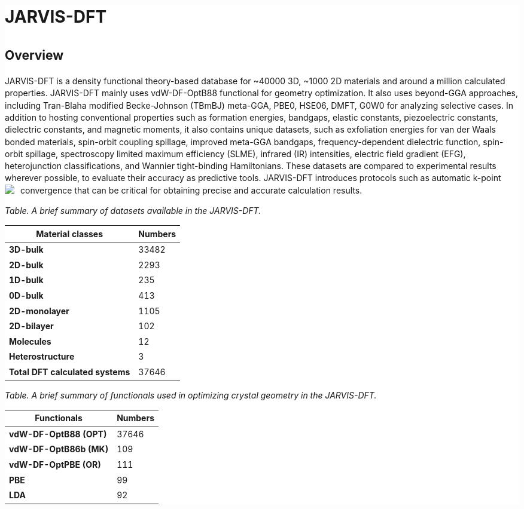 # JARVIS-DFT

## Overview

JARVIS-DFT is a density functional theory-based database for ~40000 3D, 
~1000 2D materials and around a million calculated properties. JARVIS-DFT mainly uses vdW-DF-OptB88 
functional for geometry optimization. It also uses beyond-GGA approaches, including 
Tran-Blaha modified Becke-Johnson (TBmBJ) meta-GGA, PBE0, HSE06, DMFT, G0W0 for analyzing selective cases. 
In addition to hosting conventional properties such as formation energies, bandgaps, elastic constants, 
piezoelectric constants, dielectric constants, and magnetic moments, it also contains unique datasets, 
such as exfoliation energies for van der Waals bonded materials, spin-orbit coupling spillage, 
improved meta-GGA bandgaps, frequency-dependent dielectric function, spin-orbit spillage, 
spectroscopy limited maximum efficiency (SLME), infrared (IR) intensities, electric field gradient (EFG), 
heterojunction classifications, and Wannier tight-binding Hamiltonians. 
These datasets are compared to experimental results wherever possible, to evaluate their accuracy as predictive tools. 
JARVIS-DFT introduces protocols such as automatic k-point convergence that can be critical for 
obtaining precise and accurate calculation results.
<img src="https://www.nist.gov/sites/default/files/images/2020/08/20/JARVIS-DFT.png" style="float: left; margin-right: 10px;" />

_Table. A brief summary of datasets available in the JARVIS-DFT._

| **Material classes** | **Numbers** |
| --- | --- |
| **3D-bulk** | 33482 |
| **2D-bulk** | 2293 |
| **1D-bulk** | 235 |
| **0D-bulk** | 413 |
| **2D-monolayer** | 1105 |
| **2D-bilayer** | 102 |
| **Molecules** | 12 |
| **Heterostructure** | 3 |
| **Total DFT calculated systems** | 37646 |

_Table. A brief summary of functionals used in optimizing crystal geometry in the JARVIS-DFT._

| **Functionals** | **Numbers** |
| --- | --- |
| **vdW-DF-OptB88 (OPT)** | 37646 |
| **vdW-DF-OptB86b (MK)** | 109 |
| **vdW-DF-OptPBE (OR)** | 111 |
| **PBE** | 99 |
| **LDA** | 92 |
